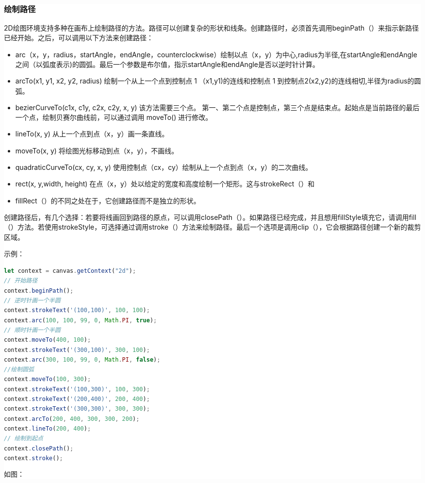 ### 绘制路径

 2D绘图环境支持多种在画布上绘制路径的方法。路径可以创建复杂的形状和线条。创建路径时，必须首先调用beginPath（）来指示新路径已经开始。之后，可以调用以下方法来创建路径：

-  arc（x，y，radius，startAngle，endAngle，counterclockwise）绘制以点（x，y）为中心,radius为半径,在startAngle和endAngle之间（以弧度表示)的圆弧。最后一个参数是布尔值，指示startAngle和endAngle是否以逆时针计算。

-  arcTo(x1, y1, x2, y2, radius) 绘制一个从上一个点到控制点 1 （x1,y1)的连线和控制点 1 到控制点2(x2,y2)的连线相切,半径为radius的圆弧。

-  bezierCurveTo(c1x, c1y, c2x, c2y, x, y) 该方法需要三个点。 第一、第二个点是控制点，第三个点是结束点。起始点是当前路径的最后一个点，绘制贝赛尔曲线前，可以通过调用 moveTo() 进行修改。

-  lineTo(x, y) 从上一个点到点（x，y）画一条直线。

-  moveTo(x, y) 将绘图光标移动到点（x，y），不画线。

-  quadraticCurveTo(cx, cy, x, y) 使用控制点（cx，cy）绘制从上一个点到点（x，y）的二次曲线。

-  rect(x, y,width, height) 在点（x，y）处以给定的宽度和高度绘制一个矩形。这与strokeRect（）和

-  fillRect（）的不同之处在于，它创建路径而不是独立的形状。


 创建路径后，有几个选择：若要将线画回到路径的原点，可以调用closePath（）。如果路径已经完成，并且想用fillStyle填充它，请调用fill（）方法。若使用strokeStyle，可选择通过调用stroke（）方法来绘制路径。最后一个选项是调用clip（），它会根据路径创建一个新的裁剪区域。

 示例：

```js
let context = canvas.getContext("2d");
// 开始路径
context.beginPath();
// 逆时针画一个半圆
context.strokeText('(100,100)', 100, 100);
context.arc(100, 100, 99, 0, Math.PI, true);
// 顺时针画一个半圆
context.moveTo(400, 100);
context.strokeText('(300,100)', 300, 100);
context.arc(300, 100, 99, 0, Math.PI, false);
//绘制圆弧
context.moveTo(100, 300);
context.strokeText('(100,300)', 100, 300);
context.strokeText('(200,400)', 200, 400);
context.strokeText('(300,300)', 300, 300);
context.arcTo(200, 400, 300, 300, 200);
context.lineTo(200, 400);
// 绘制到起点
context.closePath();
context.stroke();
```

 如图：
